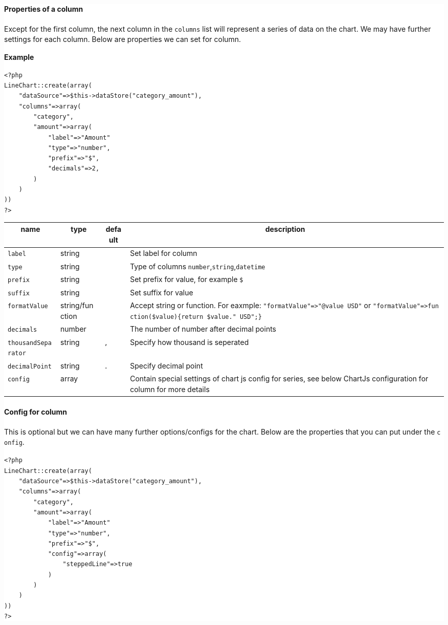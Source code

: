 #### Properties of a column

Except for the first column, the next column in the `columns` list will represent a series of data on the chart. We may have further settings for each column. Below are properties we can set for column.

__Example__

```
<?php 
LineChart::create(array(
    "dataSource"=>$this->dataStore("category_amount"),
    "columns"=>array(
        "category",
        "amount"=>array(
            "label"=>"Amount"
            "type"=>"number",
            "prefix"=>"$",
            "decimals"=>2,
        )
    )
))
?>
```

|name|type|default|description|
|---|---|---|---|
|`label`|string||Set label for column|
|`type`|string||Type of columns `number`,`string`,`datetime`|
|`prefix`|string||Set prefix for value, for example `$`|
|`suffix`|string||Set suffix for value|
|`formatValue`|string/function||Accept string or function. For eaxmple: `"formatValue"=>"@value USD"` or `"formatValue"=>function($value){return $value." USD";}`|
|`decimals`|number||The number of number after decimal points|
|`thousandSeparator`|string|`,`|Specify how thousand is seperated|
|`decimalPoint`|string|`.`|Specify decimal point|
|`config`|array||Contain special settings of chart js config for series, see below ChartJs configuration for column for more details|

#### Config for column

This is optional but we can have many further options/configs for the chart. Below are the properties that you can put under the `config`.

```
<?php 
LineChart::create(array(
    "dataSource"=>$this->dataStore("category_amount"),
    "columns"=>array(
        "category",
        "amount"=>array(
            "label"=>"Amount"
            "type"=>"number",
            "prefix"=>"$",
            "config"=>array(
                "steppedLine"=>true
            )
        )
    )
))
?>
```
